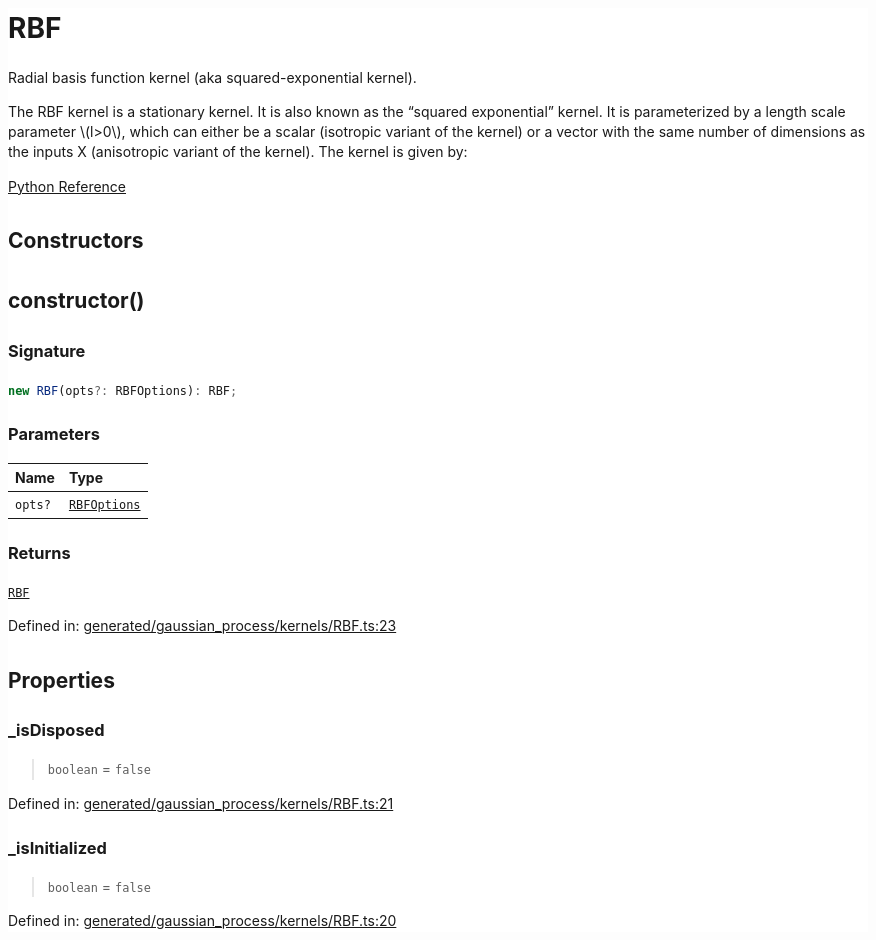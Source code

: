 # RBF

Radial basis function kernel (aka squared-exponential kernel).

The RBF kernel is a stationary kernel. It is also known as the “squared exponential” kernel. It is parameterized by a length scale parameter \\(l>0\\), which can either be a scalar (isotropic variant of the kernel) or a vector with the same number of dimensions as the inputs X (anisotropic variant of the kernel). The kernel is given by:

[Python Reference](https://scikit-learn.org/stable/modules/generated/sklearn.gaussian_process.kernels.RBF.html)

## Constructors

## constructor()

### Signature

```ts
new RBF(opts?: RBFOptions): RBF;
```

### Parameters

| Name | Type |
| :------ | :------ |
| `opts?` | [`RBFOptions`](../interfaces/RBFOptions.md) |

### Returns

[`RBF`](RBF.md)

Defined in:  [generated/gaussian\_process/kernels/RBF.ts:23](https://github.com/transitive-bullshit/scikit-learn-ts/blob/122b3c0/packages/sklearn/src/generated/gaussian_process/kernels/RBF.ts#L23)

## Properties

### \_isDisposed

> `boolean`  = `false`

Defined in:  [generated/gaussian\_process/kernels/RBF.ts:21](https://github.com/transitive-bullshit/scikit-learn-ts/blob/122b3c0/packages/sklearn/src/generated/gaussian_process/kernels/RBF.ts#L21)

### \_isInitialized

> `boolean`  = `false`

Defined in:  [generated/gaussian\_process/kernels/RBF.ts:20](https://github.com/transitive-bullshit/scikit-learn-ts/blob/122b3c0/packages/sklearn/src/generated/gaussian_process/kernels/RBF.ts#L20)
